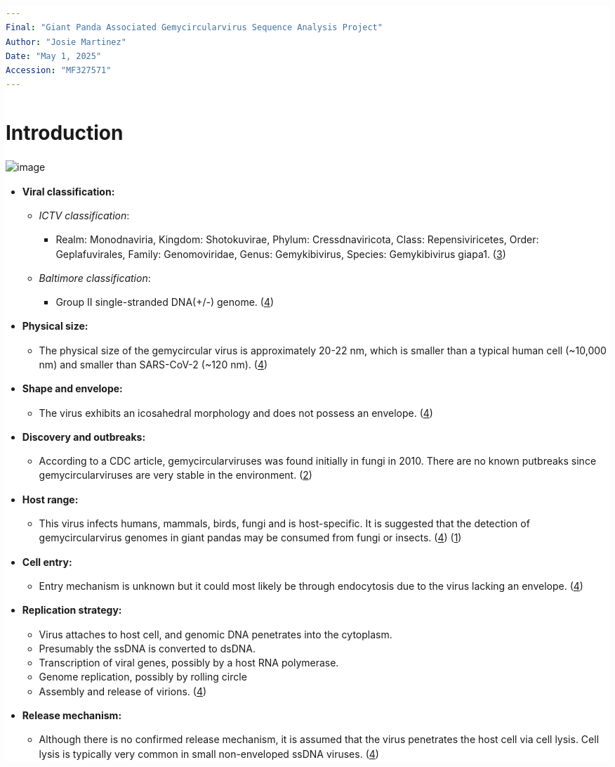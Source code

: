```yaml
---
Final: "Giant Panda Associated Gemycircularvirus Sequence Analysis Project"
Author: "Josie Martinez"
Date: "May 1, 2025"
Accession: "MF327571"
---
```


# Introduction
![image](https://github.com/user-attachments/assets/88f3bc75-1d8a-458e-86d9-55ff5185cb48)

- **Viral classification:**  
  - *ICTV classification*:
    - Realm: Monodnaviria, Kingdom: Shotokuvirae, Phylum: Cressdnaviricota, Class: Repensiviricetes, Order: Geplafuvirales, Family: Genomoviridae, Genus: Gemykibivirus, Species: Gemykibivirus giapa1. ([3](#ncbi))
      
  - *Baltimore classification*:
    - Group II single-stranded DNA(+/-) genome. ([4](#viralzone))
      
- **Physical size:**  
  - The physical size of the gemycircular virus is approximately 20-22 nm, which is smaller than a typical human cell (~10,000 nm) and smaller than SARS-CoV-2 (~120 nm). ([4](#viralzone))
    
- **Shape and envelope:**  
  - The virus exhibits an icosahedral morphology and does not possess an envelope. ([4](#viralzone))

- **Discovery and outbreaks:**  
  - According to a CDC article, gemycircularviruses was found initially in fungi in 2010. There are no known putbreaks since gemycircularviruses are very stable in the environment. ([2](#uch2015))
    
- **Host range:**  
  - This virus infects humans, mammals, birds, fungi and is host-specific. It is suggested that the detection of gemycircularvirus genomes in giant pandas may be consumed from fungi or insects. ([4](#viralzone)) ([1](#zhang2017))

- **Cell entry:**  
  - Entry mechanism is unknown but it could most likely be through endocytosis due to the virus lacking an envelope. ([4](#viralzone))
    
- **Replication strategy:**  
  - Virus attaches to host cell, and genomic DNA penetrates into the cytoplasm.
  - Presumably the ssDNA is converted to dsDNA.
  - Transcription of viral genes, possibly by a host RNA polymerase.
  - Genome replication, possibly by rolling circle
  - Assembly and release of virions.
    ([4](#viralzone))

- **Release mechanism:**  
  - Although there is no confirmed release mechanism, it is assumed that the virus penetrates the host cell via cell lysis. Cell lysis is typically very common in small non-enveloped ssDNA viruses. ([4](#viralzone))

